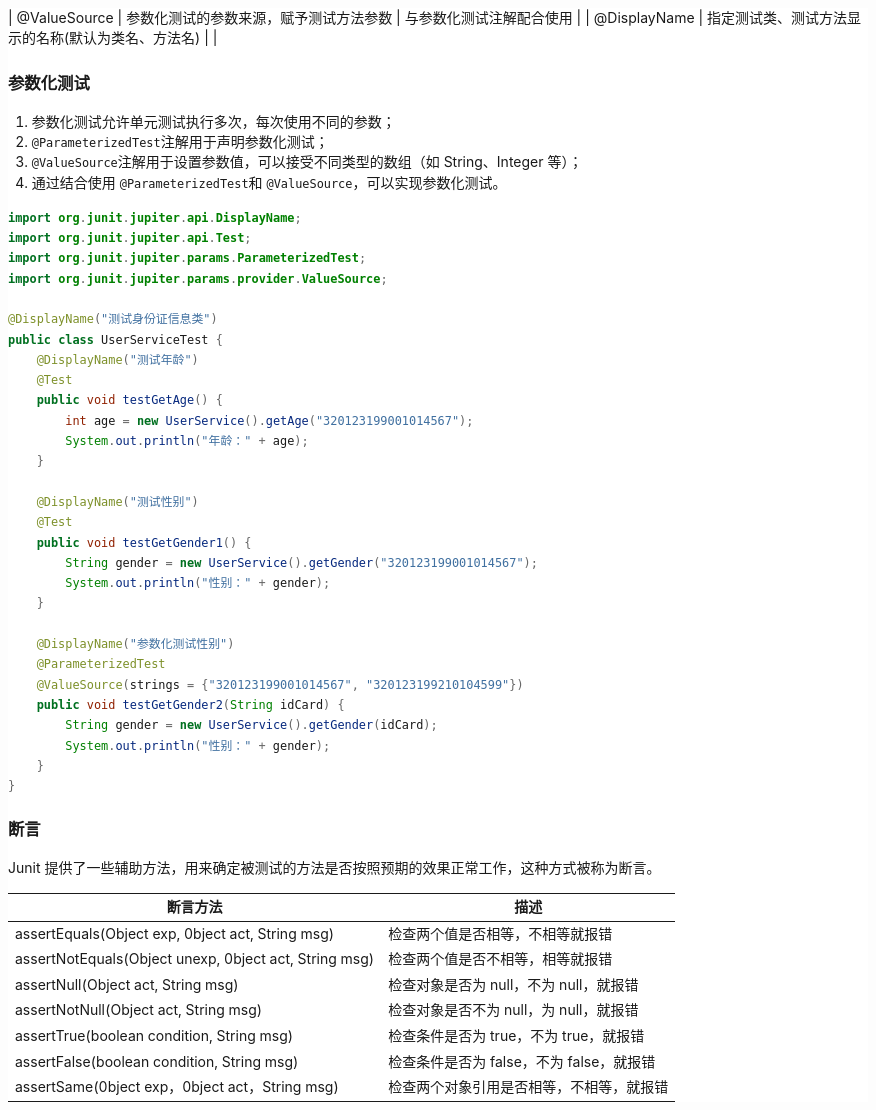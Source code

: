 | @ValueSource | 参数化测试的参数来源，赋予测试方法参数 | 与参数化测试注解配合使用 |
| @DisplayName | 指定测试类、测试方法显示的名称(默认为类名、方法名) | |


### 参数化测试
1. 参数化测试允许单元测试执行多次，每次使用不同的参数；
2. `@ParameterizedTest`注解用于声明参数化测试；
3. `@ValueSource`注解用于设置参数值，可以接受不同类型的数组（如 String、Integer 等）；
4. 通过结合使用 `@ParameterizedTest`和 `@ValueSource`，可以实现参数化测试。

```java
import org.junit.jupiter.api.DisplayName;
import org.junit.jupiter.api.Test;
import org.junit.jupiter.params.ParameterizedTest;
import org.junit.jupiter.params.provider.ValueSource;

@DisplayName("测试身份证信息类")
public class UserServiceTest {
    @DisplayName("测试年龄")
    @Test
    public void testGetAge() {
        int age = new UserService().getAge("320123199001014567");
        System.out.println("年龄：" + age);
    }

    @DisplayName("测试性别")
    @Test
    public void testGetGender1() {
        String gender = new UserService().getGender("320123199001014567");
        System.out.println("性别：" + gender);
    }

    @DisplayName("参数化测试性别")
    @ParameterizedTest
    @ValueSource(strings = {"320123199001014567", "320123199210104599"})
    public void testGetGender2(String idCard) {
        String gender = new UserService().getGender(idCard);
        System.out.println("性别：" + gender);
    }
}
```

### 断言
Junit 提供了一些辅助方法，用来确定被测试的方法是否按照预期的效果正常工作，这种方式被称为断言。

| 断言方法 | 描述 |
| --- | --- |
| assertEquals(Object exp, 0bject act, String msg) | 检查两个值是否相等，不相等就报错 |
| assertNotEquals(Object unexp, 0bject act, String msg) | 检查两个值是否不相等，相等就报错 |
| assertNull(Object act, String msg) | 检查对象是否为 null，不为 null，就报错 |
| assertNotNull(Object act, String msg) | 检查对象是否不为 null，为 null，就报错 |
| assertTrue(boolean condition, String msg) | 检查条件是否为 true，不为 true，就报错 |
| assertFalse(boolean condition, String msg) | 检查条件是否为 false，不为 false，就报错 |
| assertSame(0bject exp，0bject act，String msg) | 检查两个对象引用是否相等，不相等，就报错 |
